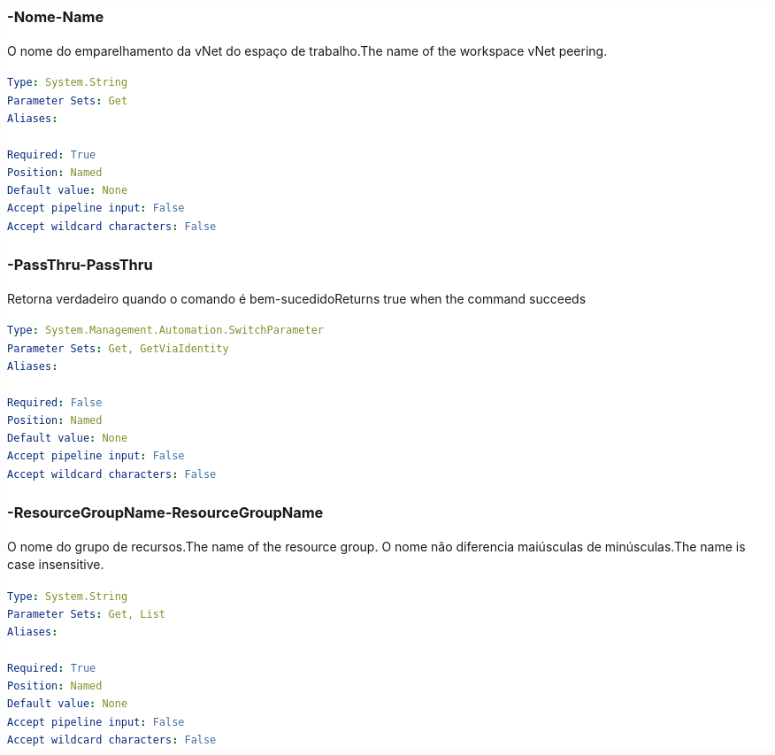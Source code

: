 ### <span data-ttu-id="7c9d5-122">-Nome</span><span class="sxs-lookup"><span data-stu-id="7c9d5-122">-Name</span></span>
<span data-ttu-id="7c9d5-123">O nome do emparelhamento da vNet do espaço de trabalho.</span><span class="sxs-lookup"><span data-stu-id="7c9d5-123">The name of the workspace vNet peering.</span></span>

```yaml
Type: System.String
Parameter Sets: Get
Aliases:

Required: True
Position: Named
Default value: None
Accept pipeline input: False
Accept wildcard characters: False
```

### <span data-ttu-id="7c9d5-124">-PassThru</span><span class="sxs-lookup"><span data-stu-id="7c9d5-124">-PassThru</span></span>
<span data-ttu-id="7c9d5-125">Retorna verdadeiro quando o comando é bem-sucedido</span><span class="sxs-lookup"><span data-stu-id="7c9d5-125">Returns true when the command succeeds</span></span>

```yaml
Type: System.Management.Automation.SwitchParameter
Parameter Sets: Get, GetViaIdentity
Aliases:

Required: False
Position: Named
Default value: None
Accept pipeline input: False
Accept wildcard characters: False
```

### <span data-ttu-id="7c9d5-126">-ResourceGroupName</span><span class="sxs-lookup"><span data-stu-id="7c9d5-126">-ResourceGroupName</span></span>
<span data-ttu-id="7c9d5-127">O nome do grupo de recursos.</span><span class="sxs-lookup"><span data-stu-id="7c9d5-127">The name of the resource group.</span></span>
<span data-ttu-id="7c9d5-128">O nome não diferencia maiúsculas de minúsculas.</span><span class="sxs-lookup"><span data-stu-id="7c9d5-128">The name is case insensitive.</span></span>

```yaml
Type: System.String
Parameter Sets: Get, List
Aliases:

Required: True
Position: Named
Default value: None
Accept pipeline input: False
Accept wildcard characters: False
```
